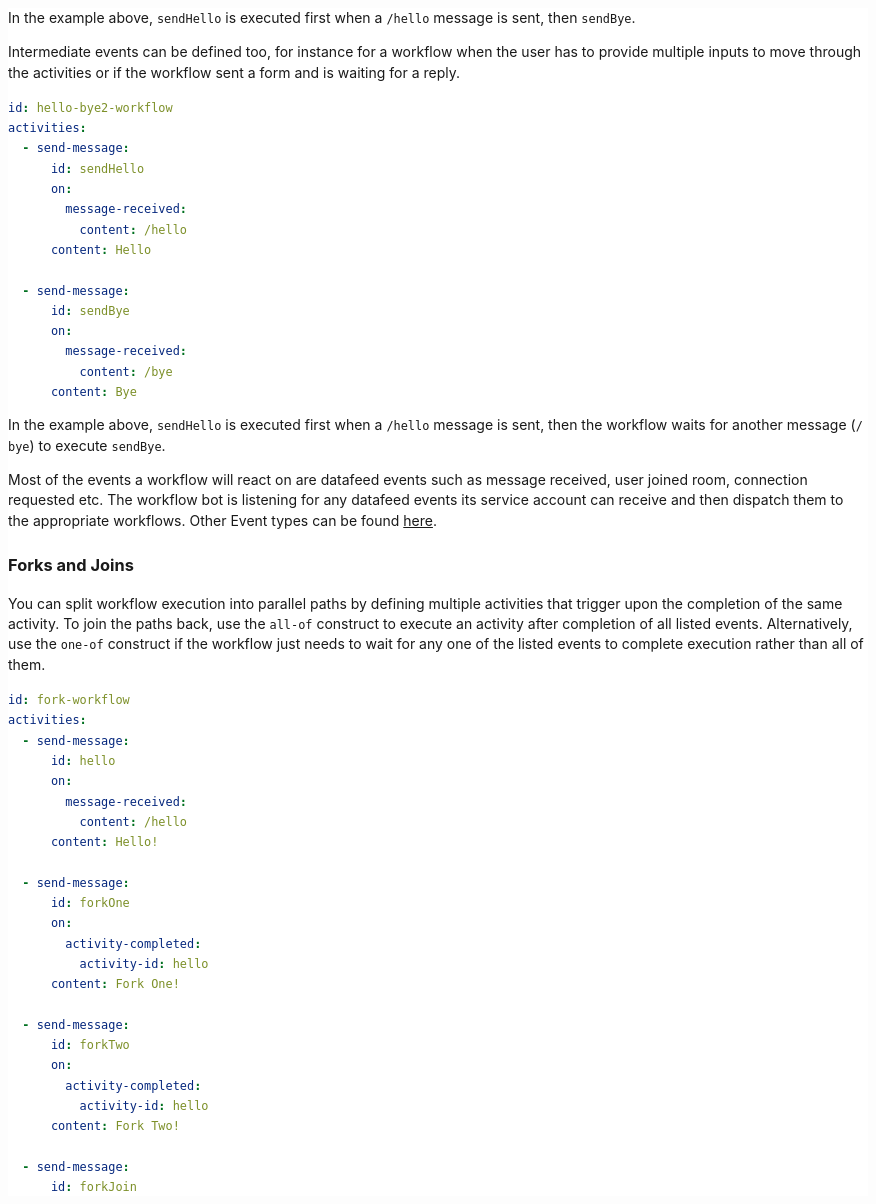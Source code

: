 In the example above, `sendHello` is executed first when a `/hello` message is sent, then `sendBye`.

Intermediate events can be defined too, for instance for a workflow when the user has to provide multiple inputs to move through the activities or if the workflow sent a form and is waiting for a reply.

```yaml
id: hello-bye2-workflow
activities:
  - send-message:
      id: sendHello
      on:
        message-received:
          content: /hello
      content: Hello
 
  - send-message:
      id: sendBye
      on:
        message-received:
          content: /bye
      content: Bye
```

In the example above, `sendHello` is executed first when a `/hello` message is sent, then the workflow waits for another message (`/bye`) to execute `sendBye`.

Most of the events a workflow will react on are datafeed events such as message received, user joined room, connection requested etc. The workflow bot is listening for any datafeed events its service account can receive and then dispatch them to the appropriate workflows. Other Event types can be found [here](https://github.com/finos/symphony-wdk/blob/master/docs/concepts.md#events).

### Forks and Joins

You can split workflow execution into parallel paths by defining multiple activities that trigger upon the completion of the same activity. To join the paths back, use the `all-of` construct to execute an activity after completion of all listed events. Alternatively, use the `one-of` construct if the workflow just needs to wait for any one of the listed events to complete execution rather than all of them.

```yaml
id: fork-workflow
activities:
  - send-message:
      id: hello
      on:
        message-received:
          content: /hello
      content: Hello!

  - send-message:
      id: forkOne
      on:
        activity-completed:
          activity-id: hello
      content: Fork One!
      
  - send-message:
      id: forkTwo
      on:
        activity-completed:
          activity-id: hello
      content: Fork Two!

  - send-message:
      id: forkJoin
```